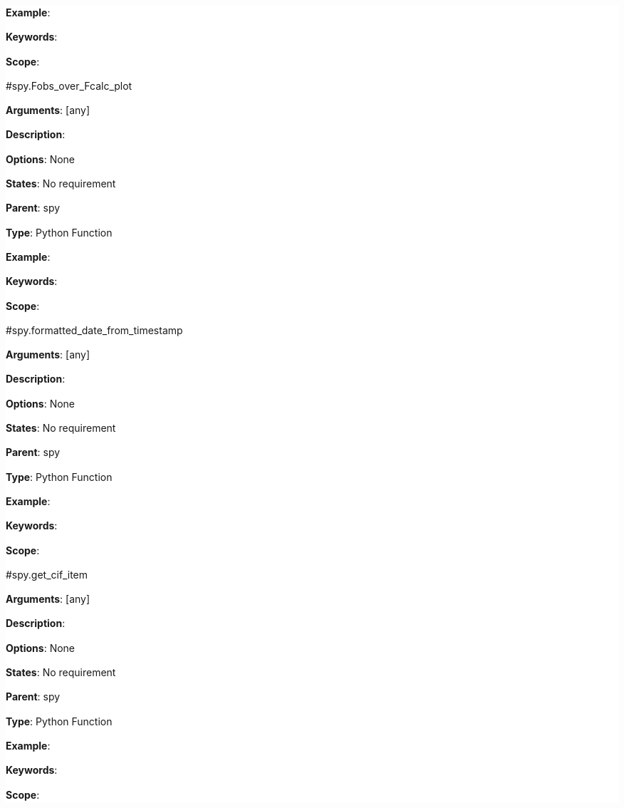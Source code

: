 **Example**:

**Keywords**:

**Scope**:

#spy.Fobs_over_Fcalc_plot

**Arguments**: [any]

**Description**:

**Options**: None

**States**: No requirement

**Parent**: spy

**Type**: Python Function

**Example**:

**Keywords**:

**Scope**:

#spy.formatted_date_from_timestamp

**Arguments**: [any]

**Description**:

**Options**: None

**States**: No requirement

**Parent**: spy

**Type**: Python Function

**Example**:

**Keywords**:

**Scope**:

#spy.get_cif_item

**Arguments**: [any]

**Description**:

**Options**: None

**States**: No requirement

**Parent**: spy

**Type**: Python Function

**Example**:

**Keywords**:

**Scope**:
